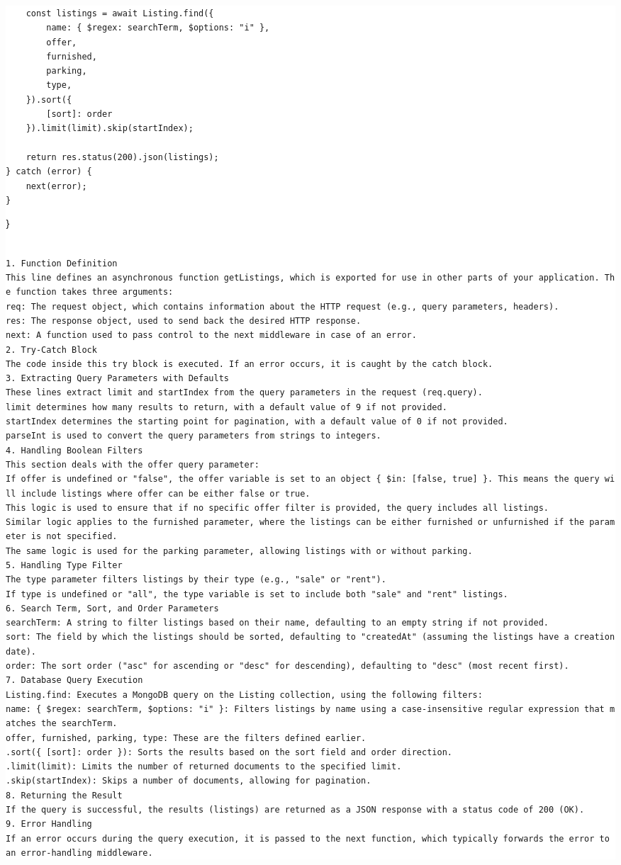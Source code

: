         const listings = await Listing.find({
            name: { $regex: searchTerm, $options: "i" },
            offer,
            furnished,
            parking,
            type,
        }).sort({
            [sort]: order
        }).limit(limit).skip(startIndex);

        return res.status(200).json(listings);
    } catch (error) {
        next(error);
    }
}
```

1. Function Definition
This line defines an asynchronous function getListings, which is exported for use in other parts of your application. The function takes three arguments:
req: The request object, which contains information about the HTTP request (e.g., query parameters, headers).
res: The response object, used to send back the desired HTTP response.
next: A function used to pass control to the next middleware in case of an error.
2. Try-Catch Block
The code inside this try block is executed. If an error occurs, it is caught by the catch block.
3. Extracting Query Parameters with Defaults
These lines extract limit and startIndex from the query parameters in the request (req.query).
limit determines how many results to return, with a default value of 9 if not provided.
startIndex determines the starting point for pagination, with a default value of 0 if not provided.
parseInt is used to convert the query parameters from strings to integers.
4. Handling Boolean Filters
This section deals with the offer query parameter:
If offer is undefined or "false", the offer variable is set to an object { $in: [false, true] }. This means the query will include listings where offer can be either false or true.
This logic is used to ensure that if no specific offer filter is provided, the query includes all listings.
Similar logic applies to the furnished parameter, where the listings can be either furnished or unfurnished if the parameter is not specified.
The same logic is used for the parking parameter, allowing listings with or without parking.
5. Handling Type Filter
The type parameter filters listings by their type (e.g., "sale" or "rent").
If type is undefined or "all", the type variable is set to include both "sale" and "rent" listings.
6. Search Term, Sort, and Order Parameters
searchTerm: A string to filter listings based on their name, defaulting to an empty string if not provided.
sort: The field by which the listings should be sorted, defaulting to "createdAt" (assuming the listings have a creation date).
order: The sort order ("asc" for ascending or "desc" for descending), defaulting to "desc" (most recent first).
7. Database Query Execution
Listing.find: Executes a MongoDB query on the Listing collection, using the following filters:
name: { $regex: searchTerm, $options: "i" }: Filters listings by name using a case-insensitive regular expression that matches the searchTerm.
offer, furnished, parking, type: These are the filters defined earlier.
.sort({ [sort]: order }): Sorts the results based on the sort field and order direction.
.limit(limit): Limits the number of returned documents to the specified limit.
.skip(startIndex): Skips a number of documents, allowing for pagination.
8. Returning the Result
If the query is successful, the results (listings) are returned as a JSON response with a status code of 200 (OK).
9. Error Handling
If an error occurs during the query execution, it is passed to the next function, which typically forwards the error to an error-handling middleware.
```